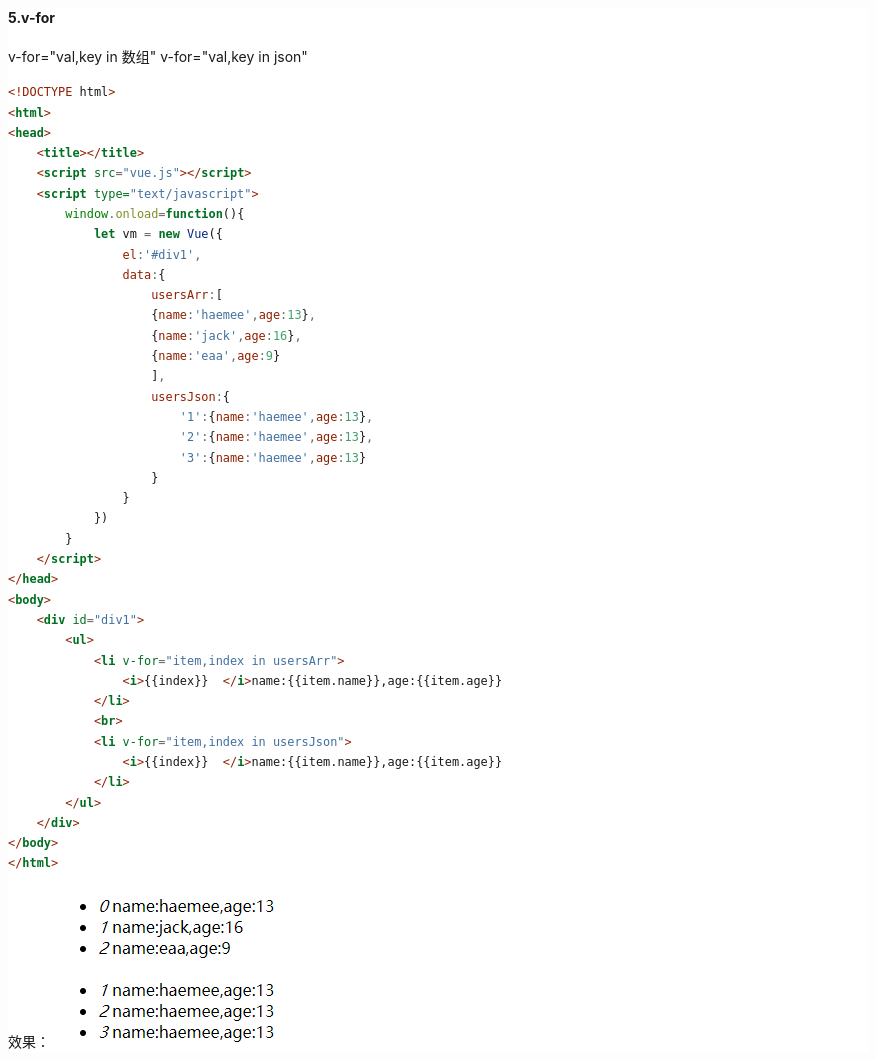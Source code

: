 

#### 5.v-for

  v-for="val,key in 数组"
  v-for="val,key in json"

~~~html
<!DOCTYPE html>
<html>
<head>
	<title></title>
	<script src="vue.js"></script>
	<script type="text/javascript">
		window.onload=function(){
			let vm = new Vue({
				el:'#div1',
				data:{
					usersArr:[
					{name:'haemee',age:13},
					{name:'jack',age:16},
					{name:'eaa',age:9}
					],
					usersJson:{
						'1':{name:'haemee',age:13},
						'2':{name:'haemee',age:13},
						'3':{name:'haemee',age:13}
					}	
				}
			})
		}
	</script>
</head>
<body>
	<div id="div1">
		<ul>
			<li v-for="item,index in usersArr">
				<i>{{index}}  </i>name:{{item.name}},age:{{item.age}}
			</li>
			<br>
			<li v-for="item,index in usersJson">
				<i>{{index}}  </i>name:{{item.name}},age:{{item.age}}
			</li>
		</ul>
	</div>
</body>
</html>
~~~

效果：![1542970399722](assets/1542970399722.png)
